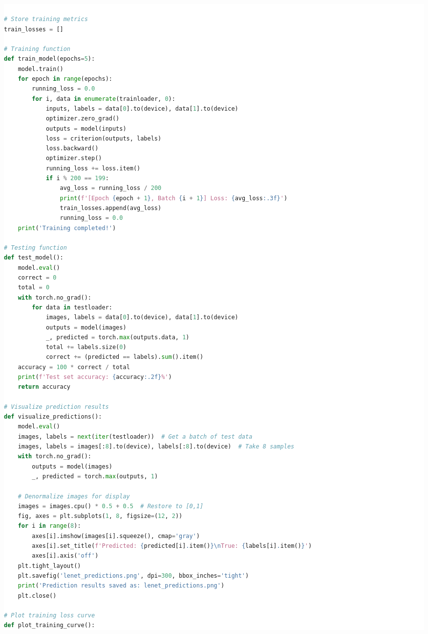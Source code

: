 ```python

# Store training metrics
train_losses = []

# Training function
def train_model(epochs=5):
    model.train()
    for epoch in range(epochs):
        running_loss = 0.0
        for i, data in enumerate(trainloader, 0):
            inputs, labels = data[0].to(device), data[1].to(device)
            optimizer.zero_grad()
            outputs = model(inputs)
            loss = criterion(outputs, labels)
            loss.backward()
            optimizer.step()
            running_loss += loss.item()
            if i % 200 == 199:
                avg_loss = running_loss / 200
                print(f'[Epoch {epoch + 1}, Batch {i + 1}] Loss: {avg_loss:.3f}')
                train_losses.append(avg_loss)
                running_loss = 0.0
    print('Training completed!')

# Testing function
def test_model():
    model.eval()
    correct = 0
    total = 0
    with torch.no_grad():
        for data in testloader:
            images, labels = data[0].to(device), data[1].to(device)
            outputs = model(images)
            _, predicted = torch.max(outputs.data, 1)
            total += labels.size(0)
            correct += (predicted == labels).sum().item()
    accuracy = 100 * correct / total
    print(f'Test set accuracy: {accuracy:.2f}%')
    return accuracy

# Visualize prediction results
def visualize_predictions():
    model.eval()
    images, labels = next(iter(testloader))  # Get a batch of test data
    images, labels = images[:8].to(device), labels[:8].to(device)  # Take 8 samples
    with torch.no_grad():
        outputs = model(images)
        _, predicted = torch.max(outputs, 1)
    
    # Denormalize images for display
    images = images.cpu() * 0.5 + 0.5  # Restore to [0,1]
    fig, axes = plt.subplots(1, 8, figsize=(12, 2))
    for i in range(8):
        axes[i].imshow(images[i].squeeze(), cmap='gray')
        axes[i].set_title(f'Predicted: {predicted[i].item()}\nTrue: {labels[i].item()}')
        axes[i].axis('off')
    plt.tight_layout()
    plt.savefig('lenet_predictions.png', dpi=300, bbox_inches='tight')
    print('Prediction results saved as: lenet_predictions.png')
    plt.close()

# Plot training loss curve
def plot_training_curve():
```